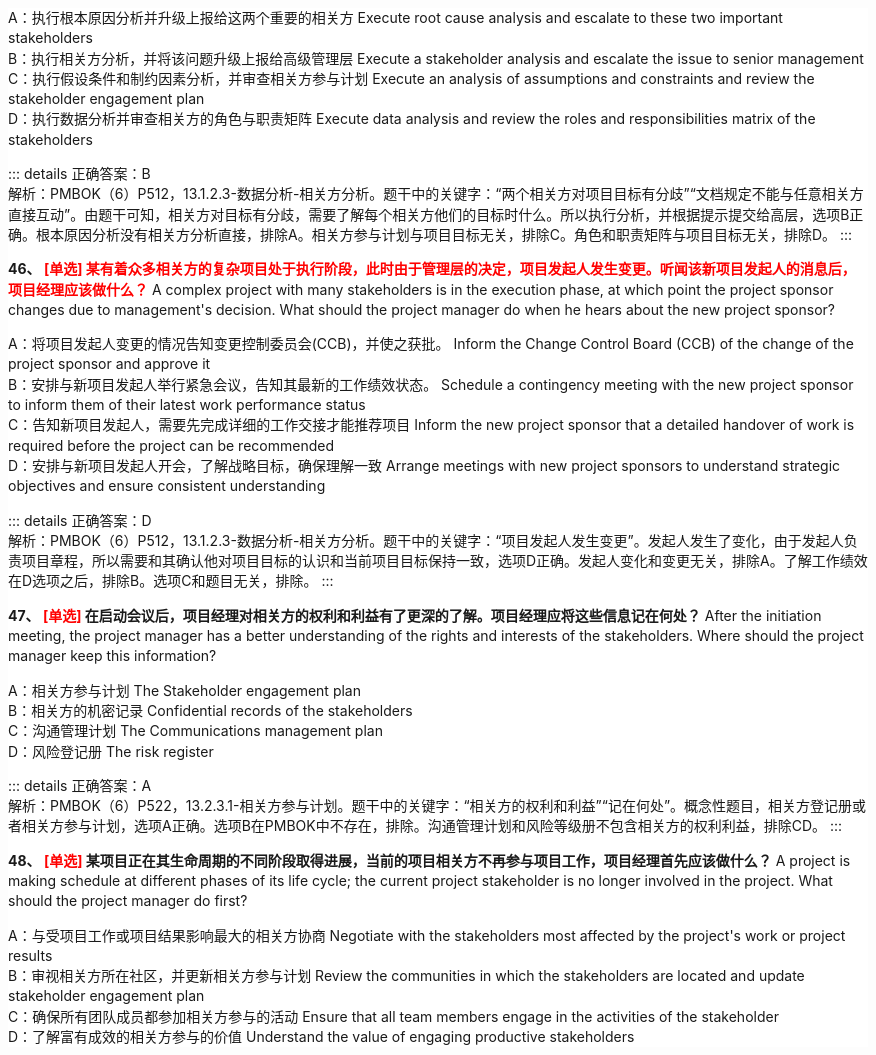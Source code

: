 A：执行根本原因分析并升级上报给这两个重要的相关方 Execute root cause analysis and escalate to these two important stakeholders  
B：执行相关方分析，并将该问题升级上报给高级管理层 Execute a stakeholder analysis and escalate the issue to senior management  
C：执行假设条件和制约因素分析，并审查相关方参与计划 Execute an analysis of assumptions and constraints and review the stakeholder engagement plan  
D：执行数据分析并审查相关方的角色与职责矩阵 Execute data analysis and review the roles and responsibilities matrix of the stakeholders  

::: details 正确答案：B  
解析：PMBOK（6）P512，13.1.2.3-数据分析-相关方分析。题干中的关键字：“两个相关方对项目目标有分歧”“文档规定不能与任意相关方直接互动”。由题干可知，相关方对目标有分歧，需要了解每个相关方他们的目标时什么。所以执行分析，并根据提示提交给高层，选项B正确。根本原因分析没有相关方分析直接，排除A。相关方参与计划与项目目标无关，排除C。角色和职责矩阵与项目目标无关，排除D。
:::

**46、 <font color='red'>[单选] 某有着众多相关方的复杂项目处于执行阶段，此时由于管理层的决定，项目发起人发生变更。听闻该新项目发起人的消息后，项目经理应该做什么？</font>** A complex project with many stakeholders is in the execution phase, at which point the project sponsor changes due to management's decision. What should the project manager do when he hears about the new project sponsor?

A：将项目发起人变更的情况告知变更控制委员会(CCB)，并使之获批。 Inform the Change Control Board (CCB) of the change of the project sponsor and approve it  
B：安排与新项目发起人举行紧急会议，告知其最新的工作绩效状态。 Schedule a contingency meeting with the new project sponsor to inform them of their latest work performance status  
C：告知新项目发起人，需要先完成详细的工作交接才能推荐项目 Inform the new project sponsor that a detailed handover of work is required before the project can be recommended  
D：安排与新项目发起人开会，了解战略目标，确保理解一致 Arrange meetings with new project sponsors to understand strategic objectives and ensure consistent understanding  

::: details 正确答案：D  
解析：PMBOK（6）P512，13.1.2.3-数据分析-相关方分析。题干中的关键字：“项目发起人发生变更”。发起人发生了变化，由于发起人负责项目章程，所以需要和其确认他对项目目标的认识和当前项目目标保持一致，选项D正确。发起人变化和变更无关，排除A。了解工作绩效在D选项之后，排除B。选项C和题目无关，排除。
:::

**47、 <font color='red'>[单选]</font> 在启动会议后，项目经理对相关方的权利和利益有了更深的了解。项目经理应将这些信息记在何处？** After the initiation meeting, the project manager has a better understanding of the rights and interests of the stakeholders. Where should the project manager keep this information?

A：相关方参与计划 The Stakeholder engagement plan  
B：相关方的机密记录 Confidential records of the stakeholders  
C：沟通管理计划 The Communications management plan  
D：风险登记册 The risk register  

::: details 正确答案：A  
解析：PMBOK（6）P522，13.2.3.1-相关方参与计划。题干中的关键字：“相关方的权利和利益”“记在何处”。概念性题目，相关方登记册或者相关方参与计划，选项A正确。选项B在PMBOK中不存在，排除。沟通管理计划和风险等级册不包含相关方的权利利益，排除CD。
:::

**48、 <font color='red'>[单选]</font> 某项目正在其生命周期的不同阶段取得进展，当前的项目相关方不再参与项目工作，项目经理首先应该做什么？** A project is making schedule at different phases of its life cycle; the current project stakeholder is no longer involved in the project. What should the project manager do first?

A：与受项目工作或项目结果影响最大的相关方协商 Negotiate with the stakeholders most affected by the project's work or project results  
B：审视相关方所在社区，并更新相关方参与计划 Review the communities in which the stakeholders are located and update stakeholder engagement plan  
C：确保所有团队成员都参加相关方参与的活动 Ensure that all team members engage in the activities of the stakeholder  
D：了解富有成效的相关方参与的价值 Understand the value of engaging productive stakeholders  
